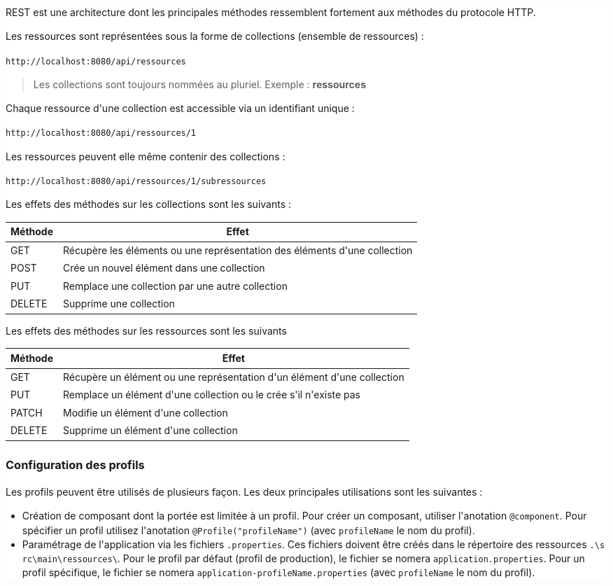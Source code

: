 REST est une architecture dont les principales méthodes ressemblent fortement aux méthodes du protocole HTTP.

Les ressources sont représentées sous la forme de collections (ensemble de ressources) :
```
http://localhost:8080/api/ressources
```
> Les collections sont toujours nommées au pluriel. Exemple : __ressources__

Chaque ressource d'une collection est accessible via un identifiant unique :

```
http://localhost:8080/api/ressources/1
```
Les ressources peuvent elle même contenir des collections :
```
http://localhost:8080/api/ressources/1/subressources
```

Les effets des méthodes sur les collections sont les suivants :

| Méthode | Effet                                                                     |
| ------- | ------------------------------------------------------------------------- |
| GET     | Récupère les éléments ou une représentation des éléments d'une collection |
| POST    | Crée un nouvel élément dans une collection                                |
| PUT     | Remplace une collection par une autre collection                          |
| DELETE  | Supprime une collection                                                   |

Les effets des méthodes sur les ressources sont les suivants

| Méthode | Effet                                                                   |
| ------- | ----------------------------------------------------------------------- |
| GET     | Récupère un élément ou une représentation d'un élément d'une collection |
| PUT     | Remplace un élément d'une collection ou le crée s'il n'existe pas       |
| PATCH   | Modifie un élément d'une collection                                     |
| DELETE  | Supprime un élément d'une collection                                    |

### Configuration des profils

Les profils peuvent être utilisés de plusieurs façon. Les deux principales utilisations sont les suivantes :
- Création de composant dont la portée est limitée à un profil. Pour créer un composant, utiliser l'anotation `@component`. Pour spécifier un profil utilisez l'anotation `@Profile("profileName")` (avec `profileName` le nom du profil).
- Paramétrage de l'application via les fichiers `.properties`. Ces fichiers doivent être créés dans le répertoire des ressources `.\src\main\ressources\`. Pour le profil par défaut (profil de production), le fichier se nomera `application.properties`. Pour un profil spécifique, le fichier se nomera `application-profileName.properties` (avec `profileName` le nom du profil).
